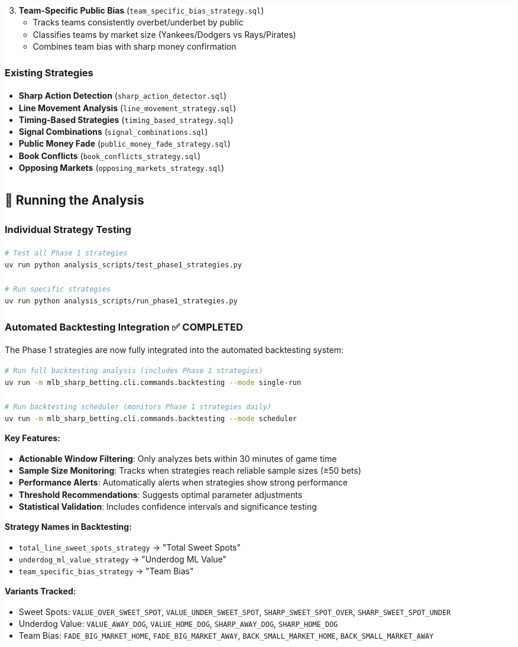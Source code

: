 3. **Team-Specific Public Bias** (`team_specific_bias_strategy.sql`)
   - Tracks teams consistently overbet/underbet by public
   - Classifies teams by market size (Yankees/Dodgers vs Rays/Pirates)
   - Combines team bias with sharp money confirmation

### Existing Strategies
- **Sharp Action Detection** (`sharp_action_detector.sql`)
- **Line Movement Analysis** (`line_movement_strategy.sql`)
- **Timing-Based Strategies** (`timing_based_strategy.sql`)
- **Signal Combinations** (`signal_combinations.sql`)
- **Public Money Fade** (`public_money_fade_strategy.sql`)
- **Book Conflicts** (`book_conflicts_strategy.sql`)
- **Opposing Markets** (`opposing_markets_strategy.sql`)

## 🔧 Running the Analysis

### Individual Strategy Testing
```bash
# Test all Phase 1 strategies
uv run python analysis_scripts/test_phase1_strategies.py

# Run specific strategies
uv run python analysis_scripts/run_phase1_strategies.py
```

### Automated Backtesting Integration ✅ COMPLETED
The Phase 1 strategies are now fully integrated into the automated backtesting system:

```bash
# Run full backtesting analysis (includes Phase 1 strategies)
uv run -m mlb_sharp_betting.cli.commands.backtesting --mode single-run

# Run backtesting scheduler (monitors Phase 1 strategies daily)
uv run -m mlb_sharp_betting.cli.commands.backtesting --mode scheduler
```

**Key Features:**
- **Actionable Window Filtering**: Only analyzes bets within 30 minutes of game time
- **Sample Size Monitoring**: Tracks when strategies reach reliable sample sizes (≥50 bets)
- **Performance Alerts**: Automatically alerts when strategies show strong performance
- **Threshold Recommendations**: Suggests optimal parameter adjustments
- **Statistical Validation**: Includes confidence intervals and significance testing

**Strategy Names in Backtesting:**
- `total_line_sweet_spots_strategy` → "Total Sweet Spots"
- `underdog_ml_value_strategy` → "Underdog ML Value" 
- `team_specific_bias_strategy` → "Team Bias"

**Variants Tracked:**
- Sweet Spots: `VALUE_OVER_SWEET_SPOT`, `VALUE_UNDER_SWEET_SPOT`, `SHARP_SWEET_SPOT_OVER`, `SHARP_SWEET_SPOT_UNDER`
- Underdog Value: `VALUE_AWAY_DOG`, `VALUE_HOME_DOG`, `SHARP_AWAY_DOG`, `SHARP_HOME_DOG`
- Team Bias: `FADE_BIG_MARKET_HOME`, `FADE_BIG_MARKET_AWAY`, `BACK_SMALL_MARKET_HOME`, `BACK_SMALL_MARKET_AWAY`
